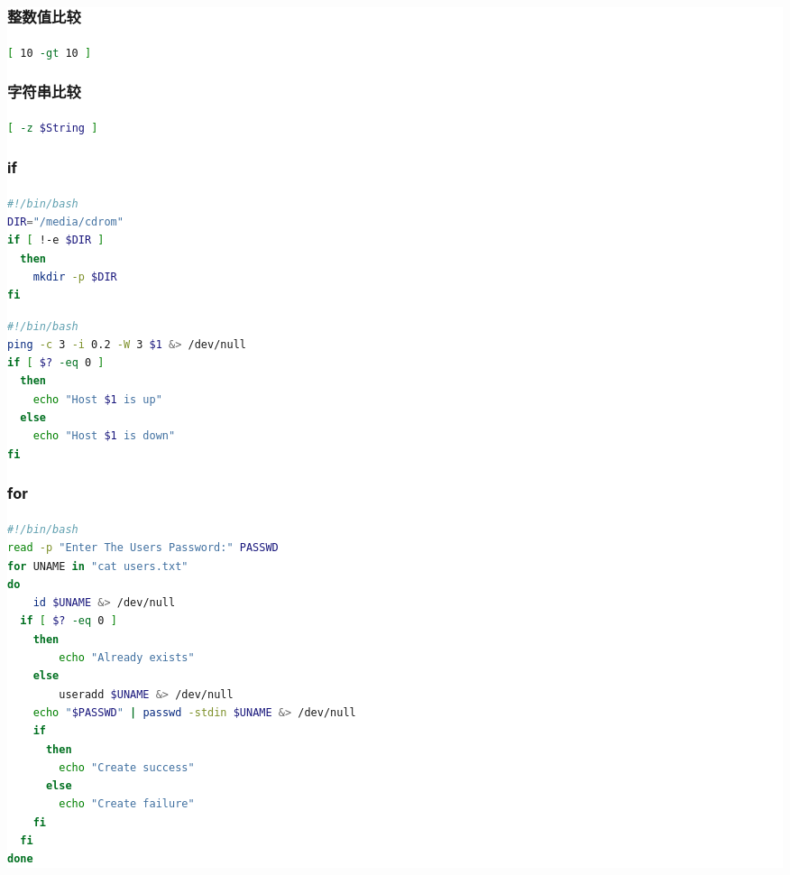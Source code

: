 ### 整数值比较
```bash
[ 10 -gt 10 ]
```


### 字符串比较
```bash
[ -z $String ]
```

### if
```bash
#!/bin/bash
DIR="/media/cdrom"
if [ !-e $DIR ]
  then
  	mkdir -p $DIR
fi
```
```bash
#!/bin/bash
ping -c 3 -i 0.2 -W 3 $1 &> /dev/null
if [ $? -eq 0 ]
  then
  	echo "Host $1 is up"
  else
  	echo "Host $1 is down"
fi
```

### for
```bash
#!/bin/bash
read -p "Enter The Users Password:" PASSWD
for UNAME in "cat users.txt"
do
	id $UNAME &> /dev/null
  if [ $? -eq 0 ]
  	then
    	echo "Already exists"
    else
    	useradd $UNAME &> /dev/null
    echo "$PASSWD" | passwd -stdin $UNAME &> /dev/null
    if
      then
        echo "Create success"
      else
        echo "Create failure"
    fi
  fi
done
```

